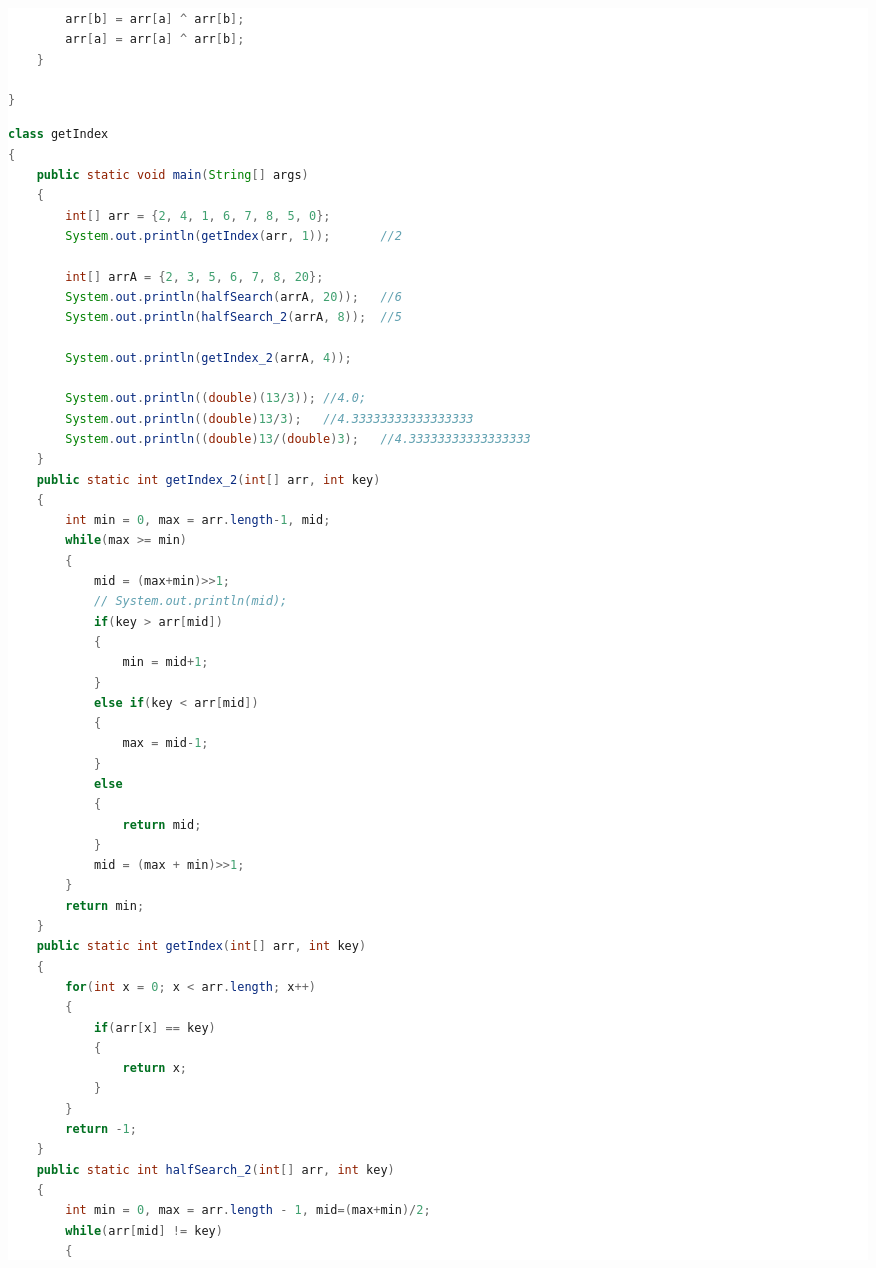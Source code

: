 ```java
		arr[b] = arr[a] ^ arr[b];
		arr[a] = arr[a] ^ arr[b];
	}

}
```

```java
class getIndex
{
	public static void main(String[] args)
	{
		int[] arr = {2, 4, 1, 6, 7, 8, 5, 0};
		System.out.println(getIndex(arr, 1));		//2

		int[] arrA = {2, 3, 5, 6, 7, 8, 20};
		System.out.println(halfSearch(arrA, 20));	//6
		System.out.println(halfSearch_2(arrA, 8));	//5

		System.out.println(getIndex_2(arrA, 4));

		System.out.println((double)(13/3));	//4.0;
		System.out.println((double)13/3);	//4.33333333333333333
		System.out.println((double)13/(double)3);	//4.33333333333333333
	}
	public static int getIndex_2(int[] arr, int key)	
	{
		int min = 0, max = arr.length-1, mid;
		while(max >= min)
		{
			mid = (max+min)>>1;
			// System.out.println(mid);
			if(key > arr[mid])
			{
				min = mid+1;
			}
			else if(key < arr[mid])
			{
				max = mid-1;
			}
			else
			{
				return mid;
			}
			mid = (max + min)>>1;
		}
		return min;
	}
	public static int getIndex(int[] arr, int key)
	{
		for(int x = 0; x < arr.length; x++)
		{
			if(arr[x] == key)
			{
				return x;
			}
		}
		return -1;
	}
	public static int halfSearch_2(int[] arr, int key)
	{
		int min = 0, max = arr.length - 1, mid=(max+min)/2;
		while(arr[mid] != key)
		{
```